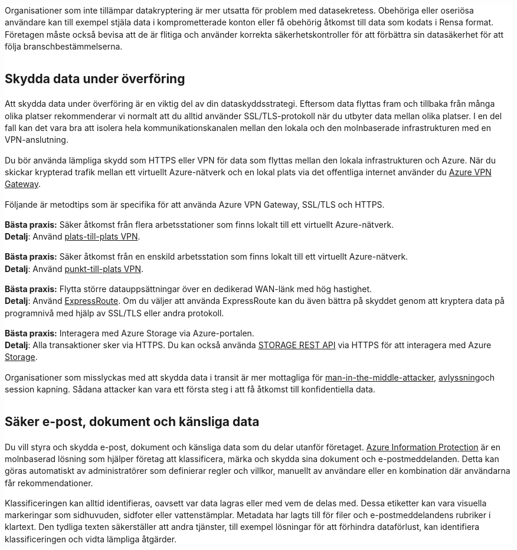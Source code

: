 Organisationer som inte tillämpar datakryptering är mer utsatta för problem med datasekretess. Obehöriga eller oseriösa användare kan till exempel stjäla data i komprometterade konton eller få obehörig åtkomst till data som kodats i Rensa format. Företagen måste också bevisa att de är flitiga och använder korrekta säkerhetskontroller för att förbättra sin datasäkerhet för att följa branschbestämmelserna.

## <a name="protect-data-in-transit"></a>Skydda data under överföring

Att skydda data under överföring är en viktig del av din dataskyddsstrategi. Eftersom data flyttas fram och tillbaka från många olika platser rekommenderar vi normalt att du alltid använder SSL/TLS-protokoll när du utbyter data mellan olika platser. I en del fall kan det vara bra att isolera hela kommunikationskanalen mellan den lokala och den molnbaserade infrastrukturen med en VPN-anslutning.

Du bör använda lämpliga skydd som HTTPS eller VPN för data som flyttas mellan den lokala infrastrukturen och Azure. När du skickar krypterad trafik mellan ett virtuellt Azure-nätverk och en lokal plats via det offentliga internet använder du [Azure VPN Gateway](../../vpn-gateway/index.yml).

Följande är metodtips som är specifika för att använda Azure VPN Gateway, SSL/TLS och HTTPS.

**Bästa praxis:** Säker åtkomst från flera arbetsstationer som finns lokalt till ett virtuellt Azure-nätverk.   
**Detalj**: Använd [plats-till-plats VPN](/azure/vpn-gateway/vpn-gateway-howto-site-to-site-resource-manager-portal).

**Bästa praxis:** Säker åtkomst från en enskild arbetsstation som finns lokalt till ett virtuellt Azure-nätverk.   
**Detalj**: Använd [punkt-till-plats VPN](/azure/vpn-gateway/vpn-gateway-point-to-site-create).

**Bästa praxis:** Flytta större datauppsättningar över en dedikerad WAN-länk med hög hastighet.   
**Detalj**: Använd [ExpressRoute](/azure/expressroute/expressroute-introduction). Om du väljer att använda ExpressRoute kan du även bättra på skyddet genom att kryptera data på programnivå med hjälp av SSL/TLS eller andra protokoll.

**Bästa praxis:** Interagera med Azure Storage via Azure-portalen.   
**Detalj**: Alla transaktioner sker via HTTPS. Du kan också använda [STORAGE REST API](https://msdn.microsoft.com/library/azure/dd179355.aspx) via HTTPS för att interagera med Azure [Storage](https://azure.microsoft.com/services/storage/).

Organisationer som misslyckas med att skydda data i transit är mer mottagliga för [man-in-the-middle-attacker,](https://technet.microsoft.com/library/gg195821.aspx) [avlyssning](https://technet.microsoft.com/library/gg195641.aspx)och session kapning. Sådana attacker kan vara ett första steg i att få åtkomst till konfidentiella data.

## <a name="secure-email-documents-and-sensitive-data"></a>Säker e-post, dokument och känsliga data

Du vill styra och skydda e-post, dokument och känsliga data som du delar utanför företaget. [Azure Information Protection](/azure/information-protection/) är en molnbaserad lösning som hjälper företag att klassificera, märka och skydda sina dokument och e-postmeddelanden. Detta kan göras automatiskt av administratörer som definierar regler och villkor, manuellt av användare eller en kombination där användarna får rekommendationer.

Klassificeringen kan alltid identifieras, oavsett var data lagras eller med vem de delas med. Dessa etiketter kan vara visuella markeringar som sidhuvuden, sidfoter eller vattenstämplar. Metadata har lagts till för filer och e-postmeddelandens rubriker i klartext. Den tydliga texten säkerställer att andra tjänster, till exempel lösningar för att förhindra dataförlust, kan identifiera klassificeringen och vidta lämpliga åtgärder.
